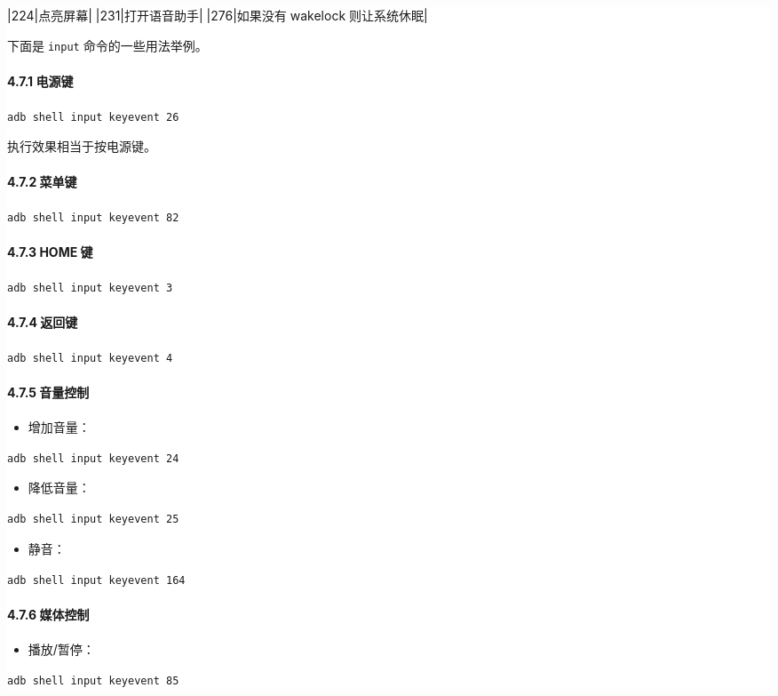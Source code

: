 |224|点亮屏幕|
|231|打开语音助手|
|276|如果没有 wakelock 则让系统休眠|

下面是 `input` 命令的一些用法举例。

#### 4.7.1 电源键

```css
adb shell input keyevent 26
```

执行效果相当于按电源键。

#### 4.7.2 菜单键

```css
adb shell input keyevent 82
```

#### 4.7.3 HOME 键

```css
adb shell input keyevent 3
```

#### 4.7.4 返回键

```css
adb shell input keyevent 4
```

#### 4.7.5 音量控制

* 增加音量：

```css
adb shell input keyevent 24
```

* 降低音量：

```css
adb shell input keyevent 25
```

* 静音：

```css
adb shell input keyevent 164
```

#### 4.7.6 媒体控制

* 播放/暂停：

```css
adb shell input keyevent 85
```
